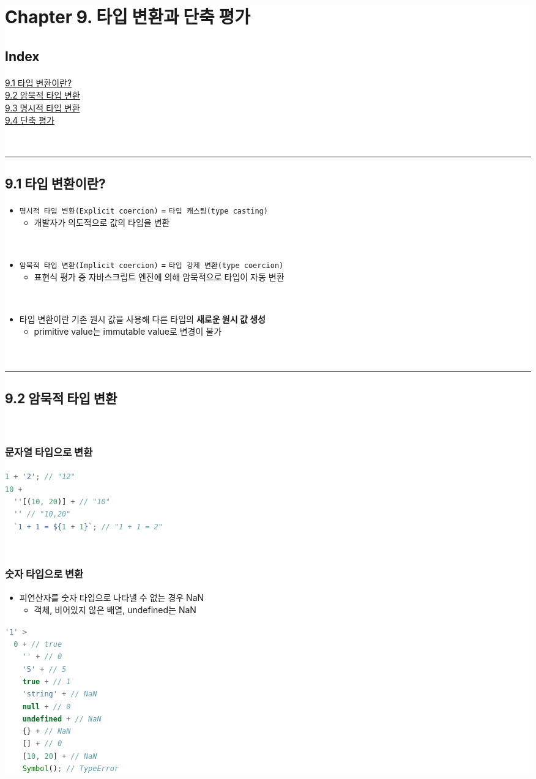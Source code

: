 # Chapter 9. 타입 변환과 단축 평가

## Index

[9.1 타입 변환이란?](#91-타입-변환이란)<br>
[9.2 암묵적 타입 변환](#92-암묵적-타입-변환)<br>
[9.3 명시적 타입 변환](#93-명시적-타입-변환)<br>
[9.4 단축 평가](#94-단축-평가)

<br>

---

## 9.1 타입 변환이란?

- `명시적 타입 변환(Explicit coercion)` = `타입 캐스팅(type casting)`
  - 개발자가 의도적으로 값의 타입을 변환

<br>

- `암묵적 타입 변환(Implicit coercion)` = `타입 강제 변환(type coercion)`
  - 표현식 평가 중 자바스크립트 엔진에 의해 암묵적으로 타입이 자동 변환

<br>

- 타입 변환이란 기존 원시 값을 사용해 다른 타입의 **새로운 원시 값 생성**
  - primitive value는 immutable value로 변경이 불가
    <br><br><br>

---

## 9.2 암묵적 타입 변환

<br>

### 문자열 타입으로 변환

```js
1 + '2'; // "12"
10 +
  ''[(10, 20)] + // "10"
  '' // "10,20"
  `1 + 1 = ${1 + 1}`; // "1 + 1 = 2"
```

<br>

### 숫자 타입으로 변환

- 피연산자를 숫자 타입으로 나타낼 수 없는 경우 NaN
  - 객체, 비어있지 않은 배열, undefined는 NaN

```js
'1' >
  0 + // true
    '' + // 0
    '5' + // 5
    true + // 1
    'string' + // NaN
    null + // 0
    undefined + // NaN
    {} + // NaN
    [] + // 0
    [10, 20] + // NaN
    Symbol(); // TypeError
```
